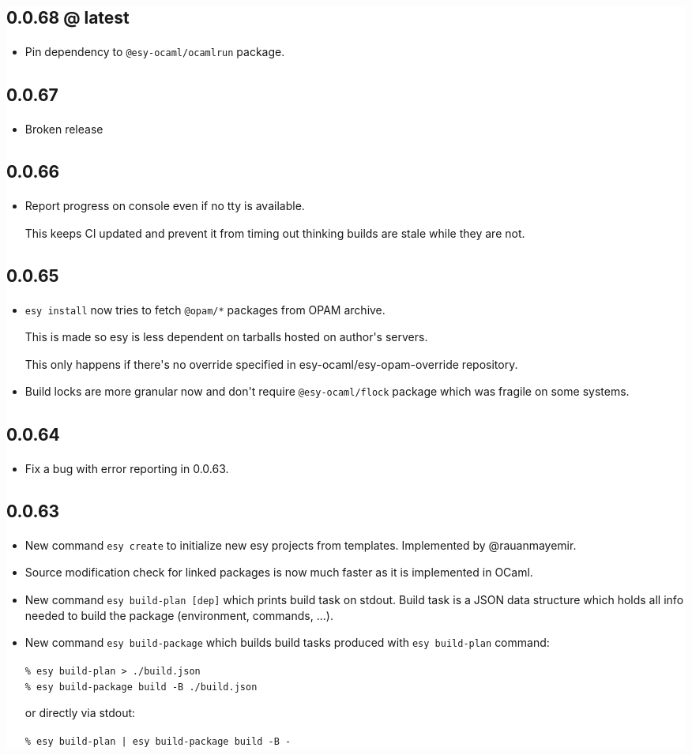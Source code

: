 ## 0.0.68 @ latest

- Pin dependency to `@esy-ocaml/ocamlrun` package.

## 0.0.67

- Broken release

## 0.0.66

- Report progress on console even if no tty is available.

  This keeps CI updated and prevent it from timing out thinking builds are stale
  while they are not.

## 0.0.65

- `esy install` now tries to fetch `@opam/*` packages from OPAM archive.

  This is made so esy is less dependent on tarballs hosted on author's servers.

  This only happens if there's no override specified in
  esy-ocaml/esy-opam-override repository.

- Build locks are more granular now and don't require `@esy-ocaml/flock` package
  which was fragile on some systems.

## 0.0.64

- Fix a bug with error reporting in 0.0.63.

## 0.0.63

- New command `esy create` to initialize new esy projects from templates.
  Implemented by @rauanmayemir.

- Source modification check for linked packages is now much faster as it is
  implemented in OCaml.

- New command `esy build-plan [dep]` which prints build task on stdout. Build
  task is a JSON data structure which holds all info needed to build the package
  (environment, commands, ...).

- New command `esy build-package` which builds build tasks produced with `esy build-plan` command:

  ```
  % esy build-plan > ./build.json
  % esy build-package build -B ./build.json
  ```

  or directly via stdout:

  ```
  % esy build-plan | esy build-package build -B -
  ```


[pnp rfc]: https://github.com/yarnpkg/rfcs/pull/101